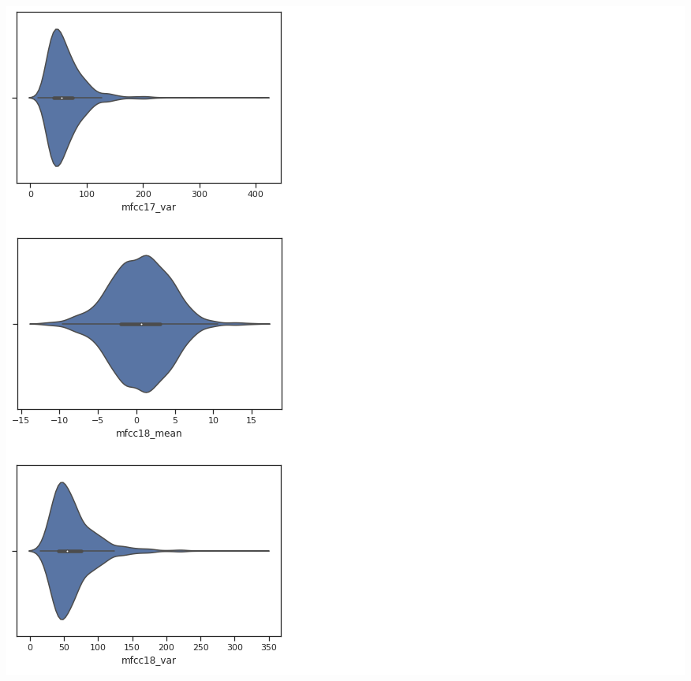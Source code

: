 


    
![png](output_30_51.png)
    



    
![png](output_30_52.png)
    



    
![png](output_30_53.png)
    